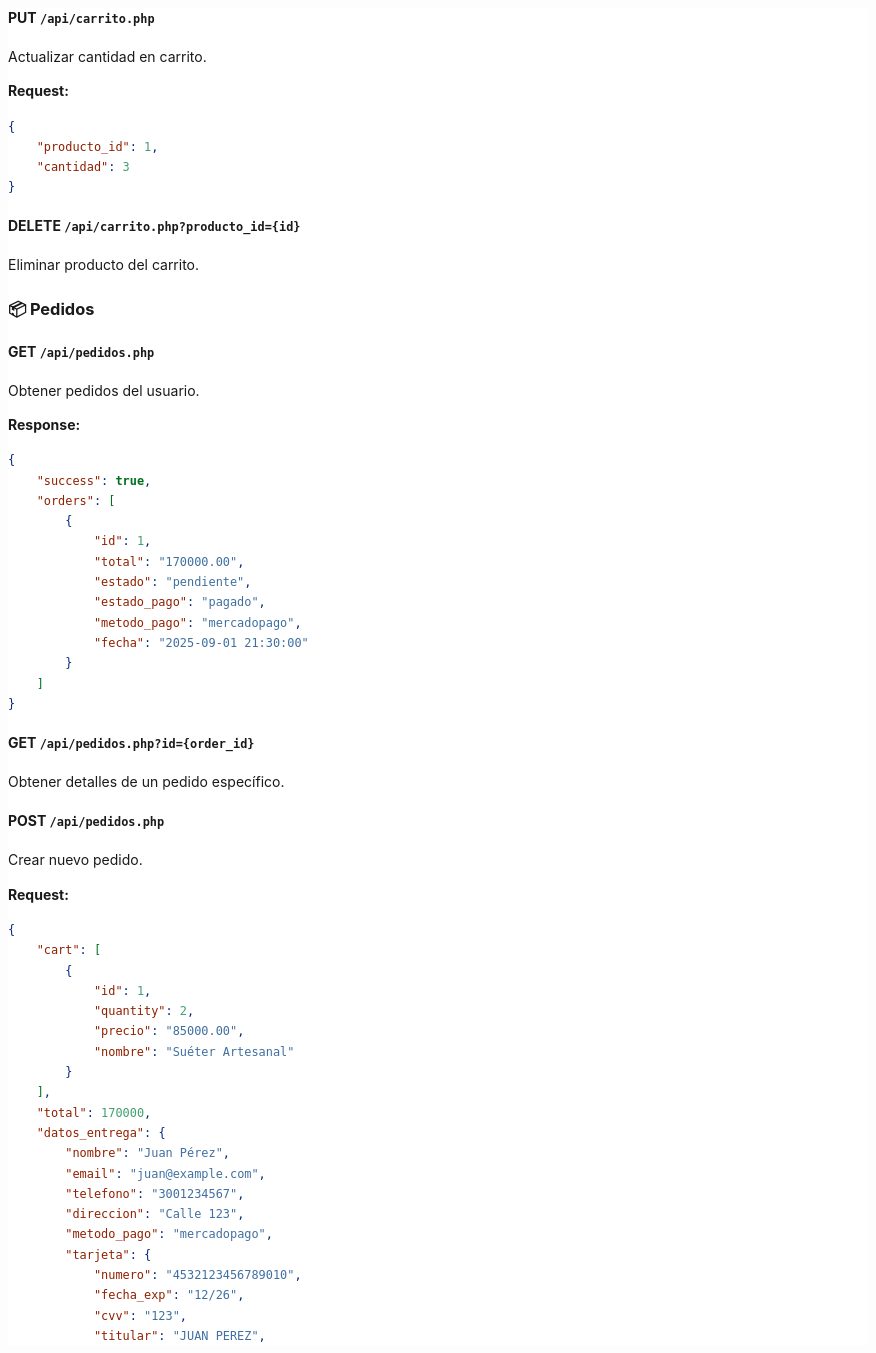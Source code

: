 #### **PUT** `/api/carrito.php`
Actualizar cantidad en carrito.

**Request:**
```json
{
    "producto_id": 1,
    "cantidad": 3
}
```

#### **DELETE** `/api/carrito.php?producto_id={id}`
Eliminar producto del carrito.

### 📦 **Pedidos**

#### **GET** `/api/pedidos.php`
Obtener pedidos del usuario.

**Response:**
```json
{
    "success": true,
    "orders": [
        {
            "id": 1,
            "total": "170000.00",
            "estado": "pendiente",
            "estado_pago": "pagado",
            "metodo_pago": "mercadopago",
            "fecha": "2025-09-01 21:30:00"
        }
    ]
}
```

#### **GET** `/api/pedidos.php?id={order_id}`
Obtener detalles de un pedido específico.

#### **POST** `/api/pedidos.php`
Crear nuevo pedido.

**Request:**
```json
{
    "cart": [
        {
            "id": 1,
            "quantity": 2,
            "precio": "85000.00",
            "nombre": "Suéter Artesanal"
        }
    ],
    "total": 170000,
    "datos_entrega": {
        "nombre": "Juan Pérez",
        "email": "juan@example.com",
        "telefono": "3001234567",
        "direccion": "Calle 123",
        "metodo_pago": "mercadopago",
        "tarjeta": {
            "numero": "4532123456789010",
            "fecha_exp": "12/26",
            "cvv": "123",
            "titular": "JUAN PEREZ",
```